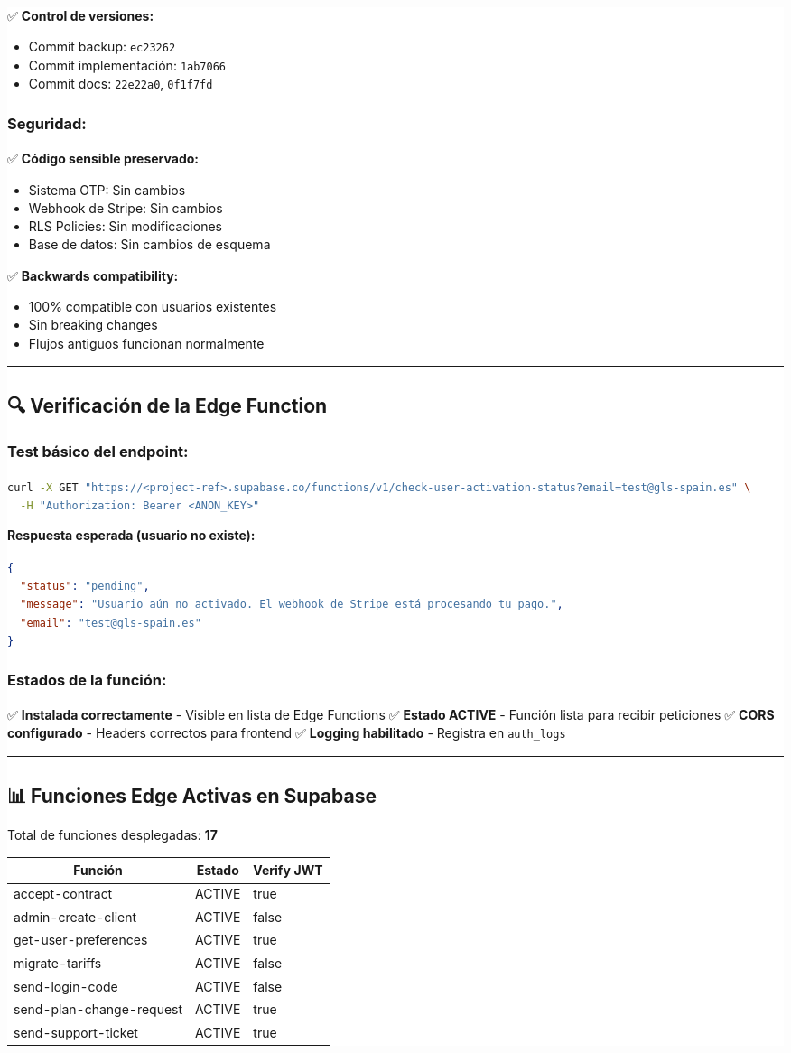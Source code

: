 ✅ **Control de versiones:**
- Commit backup: `ec23262`
- Commit implementación: `1ab7066`
- Commit docs: `22e22a0`, `0f1f7fd`

### Seguridad:

✅ **Código sensible preservado:**
- Sistema OTP: Sin cambios
- Webhook de Stripe: Sin cambios
- RLS Policies: Sin modificaciones
- Base de datos: Sin cambios de esquema

✅ **Backwards compatibility:**
- 100% compatible con usuarios existentes
- Sin breaking changes
- Flujos antiguos funcionan normalmente

---

## 🔍 Verificación de la Edge Function

### Test básico del endpoint:

```bash
curl -X GET "https://<project-ref>.supabase.co/functions/v1/check-user-activation-status?email=test@gls-spain.es" \
  -H "Authorization: Bearer <ANON_KEY>"
```

**Respuesta esperada (usuario no existe):**
```json
{
  "status": "pending",
  "message": "Usuario aún no activado. El webhook de Stripe está procesando tu pago.",
  "email": "test@gls-spain.es"
}
```

### Estados de la función:

✅ **Instalada correctamente** - Visible en lista de Edge Functions
✅ **Estado ACTIVE** - Función lista para recibir peticiones
✅ **CORS configurado** - Headers correctos para frontend
✅ **Logging habilitado** - Registra en `auth_logs`

---

## 📊 Funciones Edge Activas en Supabase

Total de funciones desplegadas: **17**

| Función | Estado | Verify JWT |
|---------|--------|-----------|
| accept-contract | ACTIVE | true |
| admin-create-client | ACTIVE | false |
| get-user-preferences | ACTIVE | true |
| migrate-tariffs | ACTIVE | false |
| send-login-code | ACTIVE | false |
| send-plan-change-request | ACTIVE | true |
| send-support-ticket | ACTIVE | true |